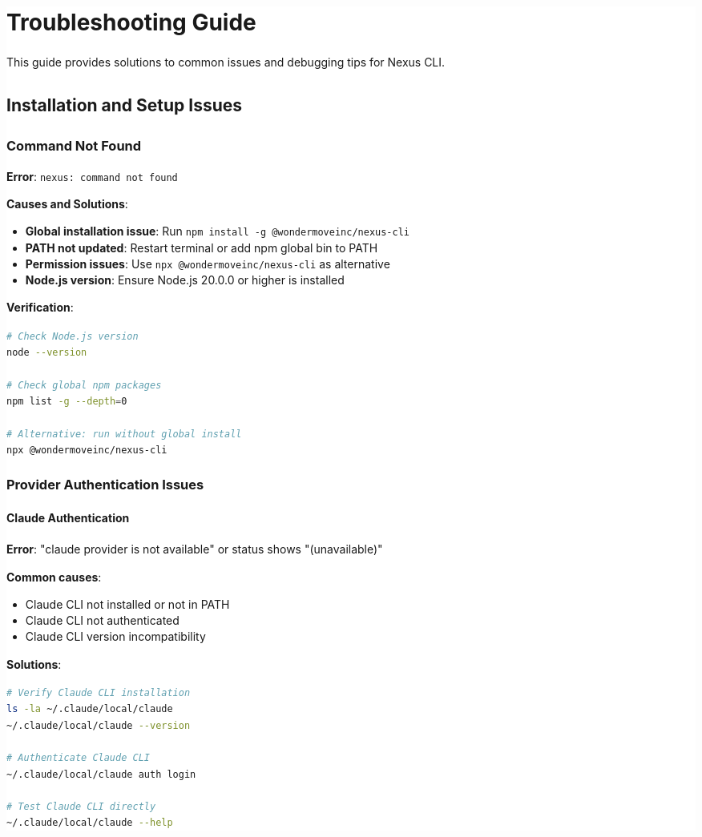 # Troubleshooting Guide

This guide provides solutions to common issues and debugging tips for Nexus CLI.

## Installation and Setup Issues

### Command Not Found

**Error**: `nexus: command not found`

**Causes and Solutions**:

- **Global installation issue**: Run `npm install -g @wondermoveinc/nexus-cli`
- **PATH not updated**: Restart terminal or add npm global bin to PATH
- **Permission issues**: Use `npx @wondermoveinc/nexus-cli` as alternative
- **Node.js version**: Ensure Node.js 20.0.0 or higher is installed

**Verification**:

```bash
# Check Node.js version
node --version

# Check global npm packages
npm list -g --depth=0

# Alternative: run without global install
npx @wondermoveinc/nexus-cli
```

### Provider Authentication Issues

#### Claude Authentication

**Error**: "claude provider is not available" or status shows "(unavailable)"

**Common causes**:

- Claude CLI not installed or not in PATH
- Claude CLI not authenticated
- Claude CLI version incompatibility

**Solutions**:

```bash
# Verify Claude CLI installation
ls -la ~/.claude/local/claude
~/.claude/local/claude --version

# Authenticate Claude CLI
~/.claude/local/claude auth login

# Test Claude CLI directly
~/.claude/local/claude --help
```
